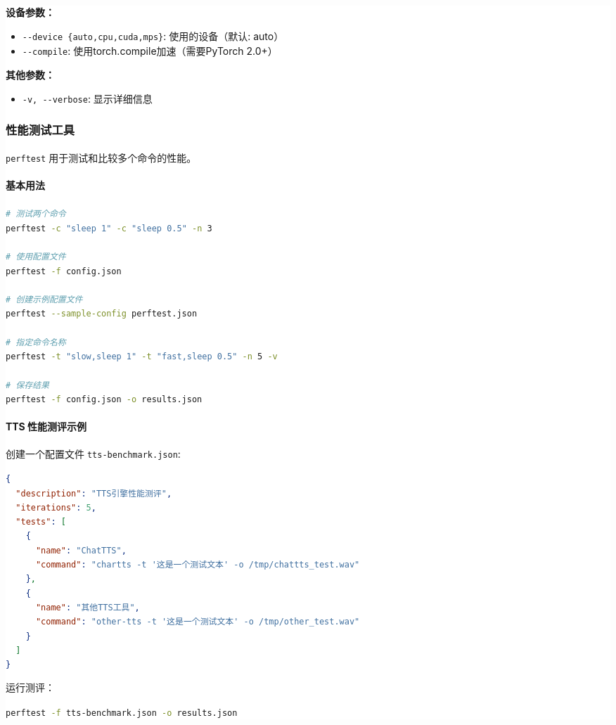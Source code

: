 **设备参数：**
- `--device {auto,cpu,cuda,mps}`: 使用的设备（默认: auto）
- `--compile`: 使用torch.compile加速（需要PyTorch 2.0+）

**其他参数：**
- `-v, --verbose`: 显示详细信息

### 性能测试工具

`perftest` 用于测试和比较多个命令的性能。

#### 基本用法

```bash
# 测试两个命令
perftest -c "sleep 1" -c "sleep 0.5" -n 3

# 使用配置文件
perftest -f config.json

# 创建示例配置文件
perftest --sample-config perftest.json

# 指定命令名称
perftest -t "slow,sleep 1" -t "fast,sleep 0.5" -n 5 -v

# 保存结果
perftest -f config.json -o results.json
```

#### TTS 性能测评示例

创建一个配置文件 `tts-benchmark.json`:

```json
{
  "description": "TTS引擎性能测评",
  "iterations": 5,
  "tests": [
    {
      "name": "ChatTTS",
      "command": "chartts -t '这是一个测试文本' -o /tmp/chattts_test.wav"
    },
    {
      "name": "其他TTS工具",
      "command": "other-tts -t '这是一个测试文本' -o /tmp/other_test.wav"
    }
  ]
}
```

运行测评：

```bash
perftest -f tts-benchmark.json -o results.json
```
